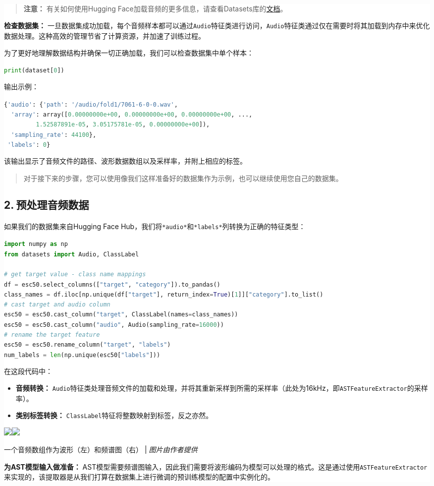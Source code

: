 > **注意：** 有关如何使用Hugging Face加载音频的更多信息，请查看Datasets库的[文档](https://huggingface.co/docs/datasets/audio_load)。

**检查数据集：** 一旦数据集成功加载，每个音频样本都可以通过`Audio`特征类进行访问，`Audio`特征类通过仅在需要时将其加载到内存中来优化数据处理。这种高效的管理节省了计算资源，并加速了训练过程。

为了更好地理解数据结构并确保一切正确加载，我们可以检查数据集中单个样本：

```py
print(dataset[0])
```

输出示例：

```py
{'audio': {'path': '/audio/fold1/7061-6-0-0.wav',
  'array': array([0.00000000e+00, 0.00000000e+00, 0.00000000e+00, ...,
         1.52587891e-05, 3.05175781e-05, 0.00000000e+00]),
  'sampling_rate': 44100},
 'labels': 0}
```

该输出显示了音频文件的路径、波形数据数组以及采样率，并附上相应的标签。

> 对于接下来的步骤，您可以使用像我们这样准备好的数据集作为示例，也可以继续使用您自己的数据集。

## 2. 预处理音频数据

如果我们的数据集来自Hugging Face Hub，我们将`*audio*`和`*labels*`列转换为正确的特征类型：

```py
import numpy as np
from datasets import Audio, ClassLabel

# get target value - class name mappings
df = esc50.select_columns(["target", "category"]).to_pandas()
class_names = df.iloc[np.unique(df["target"], return_index=True)[1]]["category"].to_list()
# cast target and audio column
esc50 = esc50.cast_column("target", ClassLabel(names=class_names))
esc50 = esc50.cast_column("audio", Audio(sampling_rate=16000))
# rename the target feature
esc50 = esc50.rename_column("target", "labels")
num_labels = len(np.unique(esc50["labels"]))
```

在这段代码中：

+   **音频转换：** `Audio`特征类处理音频文件的加载和处理，并将其重新采样到所需的采样率（此处为16kHz，即`ASTFeatureExtractor`的采样率）。

+   **类别标签转换：** `ClassLabel`特征将整数映射到标签，反之亦然。

![](../Images/5406a4f6a58ec46f62f5875bafeab4cb.png)![](../Images/113a08208bca4a7f8e5b2e3d018054c5.png)

一个音频数组作为波形（左）和频谱图（右） | *图片由作者提供*

**为AST模型输入做准备：** AST模型需要频谱图输入，因此我们需要将波形编码为模型可以处理的格式。这是通过使用`ASTFeatureExtractor`来实现的，该提取器是从我们打算在数据集上进行微调的预训练模型的配置中实例化的。
